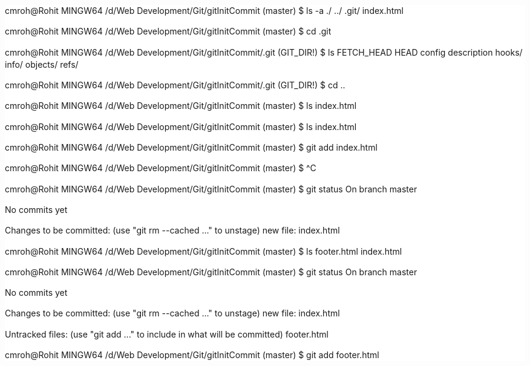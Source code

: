 cmroh@Rohit MINGW64 /d/Web Development/Git/gitInitCommit (master)
$ ls -a
./  ../  .git/  index.html

cmroh@Rohit MINGW64 /d/Web Development/Git/gitInitCommit (master)
$ cd .git

cmroh@Rohit MINGW64 /d/Web Development/Git/gitInitCommit/.git (GIT_DIR!)
$ ls
FETCH_HEAD  HEAD  config  description  hooks/  info/  objects/  refs/

cmroh@Rohit MINGW64 /d/Web Development/Git/gitInitCommit/.git (GIT_DIR!)
$ cd ..

cmroh@Rohit MINGW64 /d/Web Development/Git/gitInitCommit (master)
$ ls
index.html

cmroh@Rohit MINGW64 /d/Web Development/Git/gitInitCommit (master)
$ ls
index.html

cmroh@Rohit MINGW64 /d/Web Development/Git/gitInitCommit (master)
$ git add index.html

cmroh@Rohit MINGW64 /d/Web Development/Git/gitInitCommit (master)
$ ^C

cmroh@Rohit MINGW64 /d/Web Development/Git/gitInitCommit (master)
$ git status
On branch master

No commits yet

Changes to be committed:
  (use "git rm --cached <file>..." to unstage)
        new file:   index.html


cmroh@Rohit MINGW64 /d/Web Development/Git/gitInitCommit (master)
$ ls
footer.html  index.html

cmroh@Rohit MINGW64 /d/Web Development/Git/gitInitCommit (master)
$ git status
On branch master

No commits yet

Changes to be committed:
  (use "git rm --cached <file>..." to unstage)
        new file:   index.html

Untracked files:
  (use "git add <file>..." to include in what will be committed)
        footer.html


cmroh@Rohit MINGW64 /d/Web Development/Git/gitInitCommit (master)
$ git add footer.html
